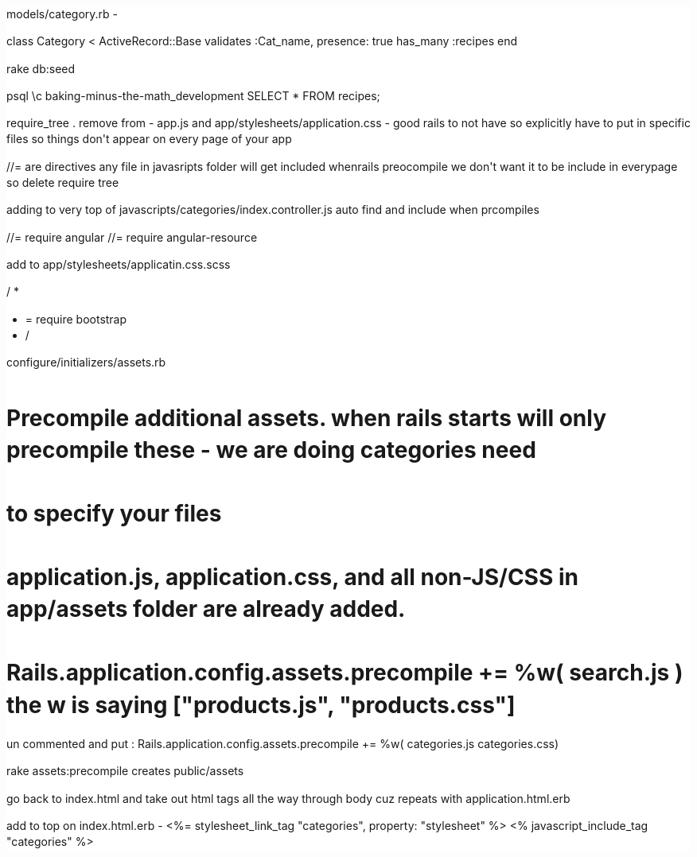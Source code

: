 models/category.rb -

class Category < ActiveRecord::Base
   validates :Cat_name, presence: true
   has_many :recipes
end

rake db:seed

psql
\c baking-minus-the-math_development
SELECT * FROM recipes;

require_tree . remove from - app.js and app/stylesheets/application.css - good rails to not
   have so explicitly have to put in specific files so things don't appear on every page
   of your app

//= are directives any file in javasripts folder will get included whenrails preocompile
    we don't want it to be include in everypage so delete require tree

adding to very top of javascripts/categories/index.controller.js auto find and include when prcompiles

   //= require angular
   //= require angular-resource

 add to app/stylesheets/applicatin.css.scss

 / *
 * =      require bootstrap
 * /

 configure/initializers/assets.rb

 # Precompile additional assets. when rails starts will only precompile these - we are doing categories need
 # to specify your files
 # application.js, application.css, and all non-JS/CSS in app/assets folder are already added.
 # Rails.application.config.assets.precompile += %w( search.js ) the w is saying ["products.js", "products.css"]

 un commented and put :  Rails.application.config.assets.precompile += %w( categories.js categories.css)


rake assets:precompile creates public/assets

go back to index.html and take out html tags all the way through body cuz repeats with application.html.erb

add to top on index.html.erb - <%= stylesheet_link_tag "categories", property: "stylesheet" %>
<% javascript_include_tag "categories" %>
